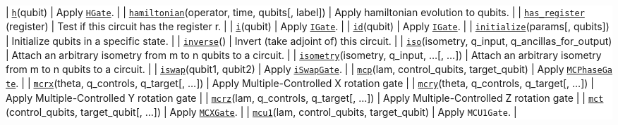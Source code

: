 | [`h`](#qiskit.circuit.library.PiecewiseLinearPauliRotations.h "qiskit.circuit.library.PiecewiseLinearPauliRotations.h")(qubit)                                                                                                      | Apply [`HGate`](qiskit.circuit.library.HGate "qiskit.circuit.library.HGate").                                                       |
| [`hamiltonian`](#qiskit.circuit.library.PiecewiseLinearPauliRotations.hamiltonian "qiskit.circuit.library.PiecewiseLinearPauliRotations.hamiltonian")(operator, time, qubits\[, label])                                             | Apply hamiltonian evolution to qubits.                                                                                              |
| [`has_register`](#qiskit.circuit.library.PiecewiseLinearPauliRotations.has_register "qiskit.circuit.library.PiecewiseLinearPauliRotations.has_register")(register)                                                                  | Test if this circuit has the register r.                                                                                            |
| [`i`](#qiskit.circuit.library.PiecewiseLinearPauliRotations.i "qiskit.circuit.library.PiecewiseLinearPauliRotations.i")(qubit)                                                                                                      | Apply [`IGate`](qiskit.circuit.library.IGate "qiskit.circuit.library.IGate").                                                       |
| [`id`](#qiskit.circuit.library.PiecewiseLinearPauliRotations.id "qiskit.circuit.library.PiecewiseLinearPauliRotations.id")(qubit)                                                                                                   | Apply [`IGate`](qiskit.circuit.library.IGate "qiskit.circuit.library.IGate").                                                       |
| [`initialize`](#qiskit.circuit.library.PiecewiseLinearPauliRotations.initialize "qiskit.circuit.library.PiecewiseLinearPauliRotations.initialize")(params\[, qubits])                                                               | Initialize qubits in a specific state.                                                                                              |
| [`inverse`](#qiskit.circuit.library.PiecewiseLinearPauliRotations.inverse "qiskit.circuit.library.PiecewiseLinearPauliRotations.inverse")()                                                                                         | Invert (take adjoint of) this circuit.                                                                                              |
| [`iso`](#qiskit.circuit.library.PiecewiseLinearPauliRotations.iso "qiskit.circuit.library.PiecewiseLinearPauliRotations.iso")(isometry, q\_input, q\_ancillas\_for\_output)                                                         | Attach an arbitrary isometry from m to n qubits to a circuit.                                                                       |
| [`isometry`](#qiskit.circuit.library.PiecewiseLinearPauliRotations.isometry "qiskit.circuit.library.PiecewiseLinearPauliRotations.isometry")(isometry, q\_input, …\[, …])                                                           | Attach an arbitrary isometry from m to n qubits to a circuit.                                                                       |
| [`iswap`](#qiskit.circuit.library.PiecewiseLinearPauliRotations.iswap "qiskit.circuit.library.PiecewiseLinearPauliRotations.iswap")(qubit1, qubit2)                                                                                 | Apply [`iSwapGate`](qiskit.circuit.library.iSwapGate "qiskit.circuit.library.iSwapGate").                                           |
| [`mcp`](#qiskit.circuit.library.PiecewiseLinearPauliRotations.mcp "qiskit.circuit.library.PiecewiseLinearPauliRotations.mcp")(lam, control\_qubits, target\_qubit)                                                                  | Apply [`MCPhaseGate`](qiskit.circuit.library.MCPhaseGate "qiskit.circuit.library.MCPhaseGate").                                     |
| [`mcrx`](#qiskit.circuit.library.PiecewiseLinearPauliRotations.mcrx "qiskit.circuit.library.PiecewiseLinearPauliRotations.mcrx")(theta, q\_controls, q\_target\[, …])                                                               | Apply Multiple-Controlled X rotation gate                                                                                           |
| [`mcry`](#qiskit.circuit.library.PiecewiseLinearPauliRotations.mcry "qiskit.circuit.library.PiecewiseLinearPauliRotations.mcry")(theta, q\_controls, q\_target\[, …])                                                               | Apply Multiple-Controlled Y rotation gate                                                                                           |
| [`mcrz`](#qiskit.circuit.library.PiecewiseLinearPauliRotations.mcrz "qiskit.circuit.library.PiecewiseLinearPauliRotations.mcrz")(lam, q\_controls, q\_target\[, …])                                                                 | Apply Multiple-Controlled Z rotation gate                                                                                           |
| [`mct`](#qiskit.circuit.library.PiecewiseLinearPauliRotations.mct "qiskit.circuit.library.PiecewiseLinearPauliRotations.mct")(control\_qubits, target\_qubit\[, …])                                                                 | Apply [`MCXGate`](qiskit.circuit.library.MCXGate "qiskit.circuit.library.MCXGate").                                                 |
| [`mcu1`](#qiskit.circuit.library.PiecewiseLinearPauliRotations.mcu1 "qiskit.circuit.library.PiecewiseLinearPauliRotations.mcu1")(lam, control\_qubits, target\_qubit)                                                               | Apply `MCU1Gate`.                                                                                                                   |